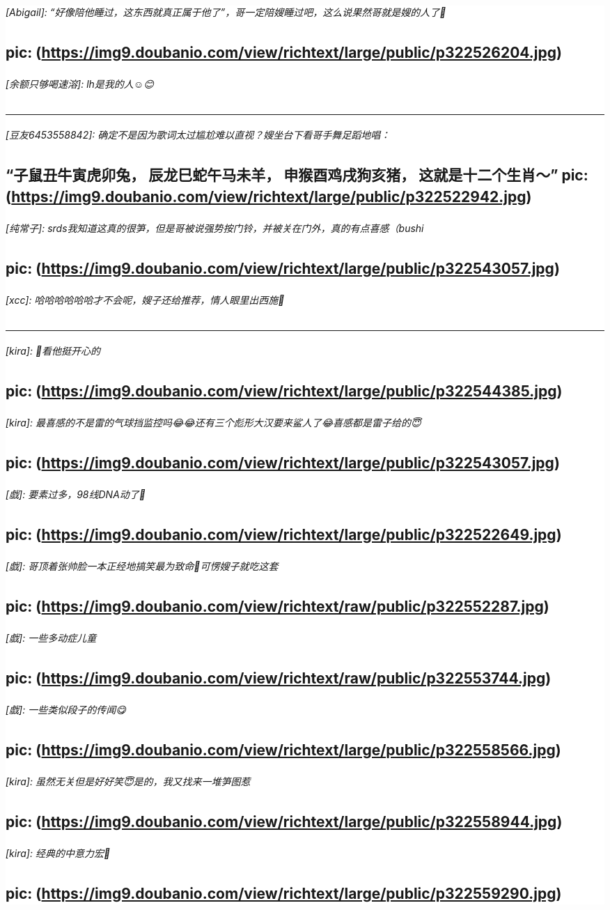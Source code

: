###### [Abigail]: “好像陪他睡过，这东西就真正属于他了”，哥一定陪嫂睡过吧，这么说果然哥就是嫂的人了🥰
pic: (https://img9.doubanio.com/view/richtext/large/public/p322526204.jpg)
---------------------------------------

###### [余额只够喝速溶]: lh是我的人☺️😊
---------------------------------------

###### [豆友6453558842]: 确定不是因为歌词太过尴尬难以直视？嫂坐台下看哥手舞足蹈地唱：
“子鼠丑牛寅虎卯兔，
辰龙巳蛇午马未羊，
申猴酉鸡戌狗亥猪，
这就是十二个生肖～”
pic: (https://img9.doubanio.com/view/richtext/large/public/p322522942.jpg)
---------------------------------------

###### [纯常子]: srds我知道这真的很笋，但是哥被说强势按门铃，并被关在门外，真的有点喜感（bushi
pic: (https://img9.doubanio.com/view/richtext/large/public/p322543057.jpg)
---------------------------------------

###### [xcc]: 哈哈哈哈哈哈才不会呢，嫂子还给推荐，情人眼里出西施🤗
---------------------------------------

###### [kira]: 🤔看他挺开心的
pic: (https://img9.doubanio.com/view/richtext/large/public/p322544385.jpg)
---------------------------------------

###### [kira]: 最喜感的不是雷的气球挡监控吗😂😂还有三个彪形大汉要来鲨人了😂喜感都是雷子给的😇
pic: (https://img9.doubanio.com/view/richtext/large/public/p322543057.jpg)
---------------------------------------

###### [戯]: 要素过多，98线DNA动了🤣
pic: (https://img9.doubanio.com/view/richtext/large/public/p322522649.jpg)
---------------------------------------

###### [戯]: 哥顶着张帅脸一本正经地搞笑最为致命🤣可愣嫂子就吃这套
pic: (https://img9.doubanio.com/view/richtext/raw/public/p322552287.jpg)
---------------------------------------

###### [戯]: 一些多动症儿童
pic: (https://img9.doubanio.com/view/richtext/raw/public/p322553744.jpg)
---------------------------------------

###### [戯]: 一些类似段子的传闻😋
pic: (https://img9.doubanio.com/view/richtext/large/public/p322558566.jpg)
---------------------------------------

###### [kira]: 虽然无关但是好好笑😇是的，我又找来一堆笋图惹
pic: (https://img9.doubanio.com/view/richtext/large/public/p322558944.jpg)
---------------------------------------

###### [kira]: 经典的中意力宏🤗
pic: (https://img9.doubanio.com/view/richtext/large/public/p322559290.jpg)
---------------------------------------
